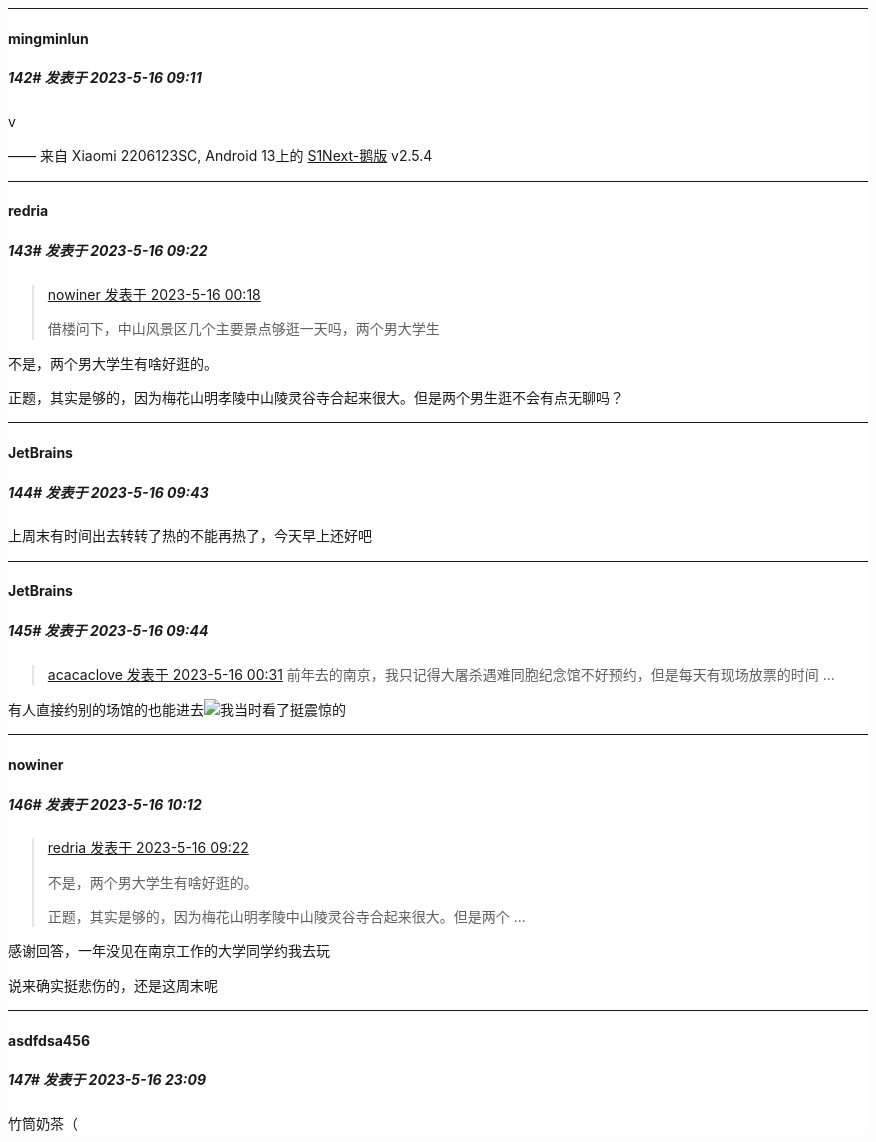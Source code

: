 *****

####  mingminlun  
##### 142#       发表于 2023-5-16 09:11

v

—— 来自 Xiaomi 2206123SC, Android 13上的 [S1Next-鹅版](https://github.com/ykrank/S1-Next/releases) v2.5.4


*****

####  redria  
##### 143#       发表于 2023-5-16 09:22

<blockquote><a href="httphttps://bbs.saraba1st.com/2b/forum.php?mod=redirect&amp;goto=findpost&amp;pid=60858494&amp;ptid=2127986" target="_blank">nowiner 发表于 2023-5-16 00:18</a>

借楼问下，中山风景区几个主要景点够逛一天吗，两个男大学生</blockquote>
不是，两个男大学生有啥好逛的。

正题，其实是够的，因为梅花山明孝陵中山陵灵谷寺合起来很大。但是两个男生逛不会有点无聊吗？


*****

####  JetBrains  
##### 144#       发表于 2023-5-16 09:43

上周末有时间出去转转了热的不能再热了，今天早上还好吧

*****

####  JetBrains  
##### 145#       发表于 2023-5-16 09:44

<blockquote><a href="httphttps://bbs.saraba1st.com/2b/forum.php?mod=redirect&amp;goto=findpost&amp;pid=60858596&amp;ptid=2127986" target="_blank">acacaclove 发表于 2023-5-16 00:31</a>
前年去的南京，我只记得大屠杀遇难同胞纪念馆不好预约，但是每天有现场放票的时间 ...</blockquote>
有人直接约别的场馆的也能进去<img src="https://static.saraba1st.com/image/smiley/face2017/047.png" referrerpolicy="no-referrer">我当时看了挺震惊的


*****

####  nowiner  
##### 146#       发表于 2023-5-16 10:12

<blockquote><a href="httphttps://bbs.saraba1st.com/2b/forum.php?mod=redirect&amp;goto=findpost&amp;pid=60860057&amp;ptid=2127986" target="_blank">redria 发表于 2023-5-16 09:22</a>

不是，两个男大学生有啥好逛的。

正题，其实是够的，因为梅花山明孝陵中山陵灵谷寺合起来很大。但是两个 ...</blockquote>
感谢回答，一年没见在南京工作的大学同学约我去玩

说来确实挺悲伤的，还是这周末呢


*****

####  asdfdsa456  
##### 147#       发表于 2023-5-16 23:09

竹筒奶茶（

